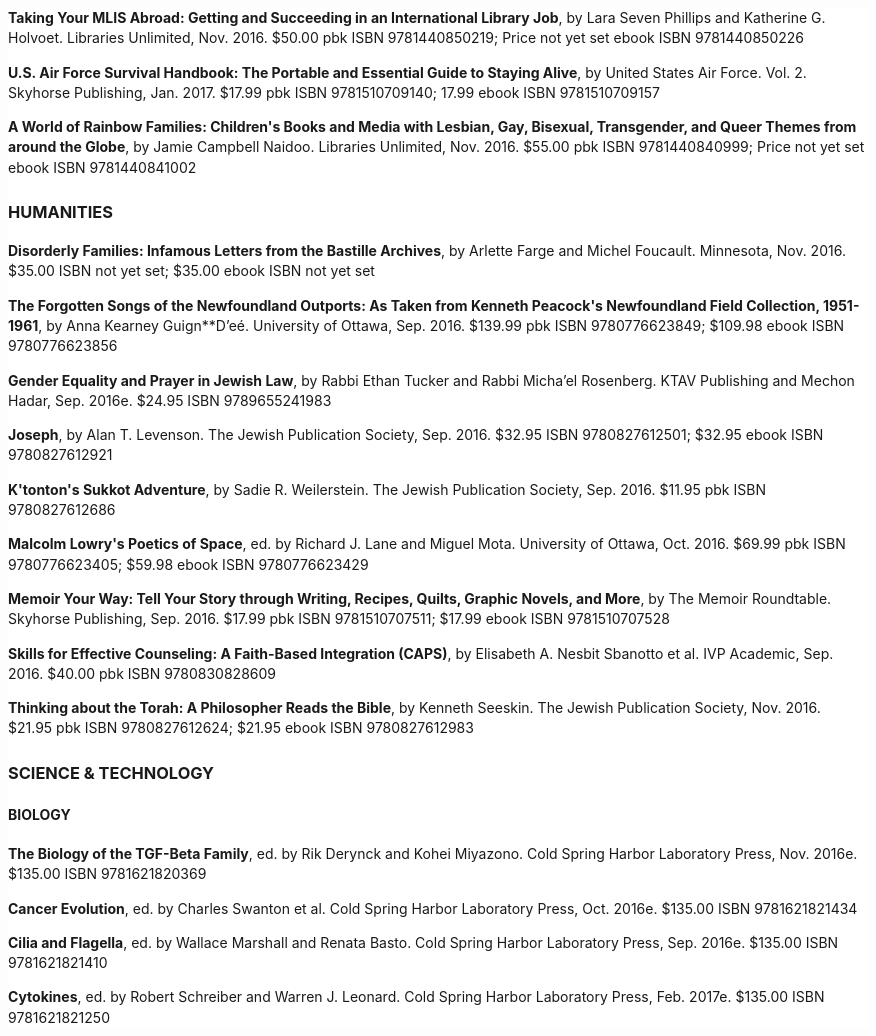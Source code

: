 **Taking Your MLIS Abroad: Getting and Succeeding in an International Library Job**, by Lara Seven Phillips and Katherine G. Holvoet.  Libraries Unlimited, Nov. 2016.  $50.00 pbk ISBN 9781440850219; Price not yet set ebook ISBN 9781440850226

**U.S. Air Force Survival Handbook: The Portable and Essential Guide to Staying Alive**, by United States Air Force.  Vol. 2.  Skyhorse Publishing, Jan. 2017.  $17.99 pbk ISBN 9781510709140; 17.99 ebook ISBN 9781510709157 

**A World of Rainbow Families: Children's Books and Media with Lesbian, Gay, Bisexual, Transgender, and Queer Themes from around the Globe**, by Jamie Campbell Naidoo.  Libraries Unlimited, Nov. 2016.  $55.00 pbk ISBN 9781440840999; Price not yet set ebook ISBN 9781440841002

### **HUMANITIES**

 **Disorderly Families: Infamous Letters from the Bastille Archives**, by Arlette Farge and Michel Foucault.  Minnesota, Nov. 2016.  $35.00 ISBN not yet set; $35.00 ebook ISBN not yet set

**The Forgotten Songs of the Newfoundland Outports: As Taken from Kenneth Peacock's Newfoundland Field Collection, 1951-1961**, by Anna Kearney Guign**D’eé.  University of Ottawa, Sep. 2016.  $139.99 pbk ISBN 9780776623849; $109.98 ebook ISBN 9780776623856 

**Gender Equality and Prayer in Jewish Law**, by Rabbi Ethan Tucker and Rabbi Micha’el Rosenberg.  KTAV Publishing and Mechon Hadar, Sep. 2016e.  $24.95 ISBN 9789655241983 

**Joseph**, by Alan T. Levenson.  The Jewish Publication Society, Sep. 2016.  $32.95 ISBN 9780827612501; $32.95 ebook ISBN 9780827612921 

**K'tonton's Sukkot Adventure**, by Sadie R. Weilerstein.  The Jewish Publication Society, Sep. 2016.  $11.95 pbk ISBN 9780827612686 

**Malcolm Lowry's Poetics of Space**, ed. by Richard J. Lane and Miguel Mota.  University of Ottawa, Oct. 2016.  $69.99 pbk ISBN 9780776623405; $59.98 ebook ISBN 9780776623429 

**Memoir Your Way: Tell Your Story through Writing, Recipes, Quilts, Graphic Novels, and More**, by The Memoir Roundtable.  Skyhorse Publishing, Sep. 2016.  $17.99 pbk ISBN 9781510707511; $17.99 ebook ISBN 9781510707528 

**Skills for Effective Counseling: A Faith-Based Integration (CAPS)**, by Elisabeth A. Nesbit Sbanotto et al.  IVP Academic, Sep. 2016.  $40.00 pbk ISBN 9780830828609    

**Thinking about the Torah: A Philosopher Reads the Bible**, by Kenneth Seeskin.  The Jewish Publication Society, Nov. 2016.  $21.95 pbk ISBN 9780827612624; $21.95 ebook ISBN 9780827612983 

### **SCIENCE & TECHNOLOGY**

#### **BIOLOGY**

**The Biology of the TGF-Beta Family**, ed. by Rik Derynck and Kohei Miyazono.  Cold Spring Harbor Laboratory Press, Nov. 2016e.  $135.00 ISBN 9781621820369 

**Cancer Evolution**, ed. by Charles Swanton et al.  Cold Spring Harbor Laboratory Press, Oct. 2016e.  $135.00 ISBN 9781621821434 

**Cilia and Flagella**, ed. by Wallace Marshall and Renata Basto.  Cold Spring Harbor Laboratory Press, Sep. 2016e.  $135.00 ISBN 9781621821410 

**Cytokines**, ed. by Robert Schreiber and Warren J. Leonard.  Cold Spring Harbor Laboratory Press, Feb. 2017e.  $135.00 ISBN 9781621821250 
